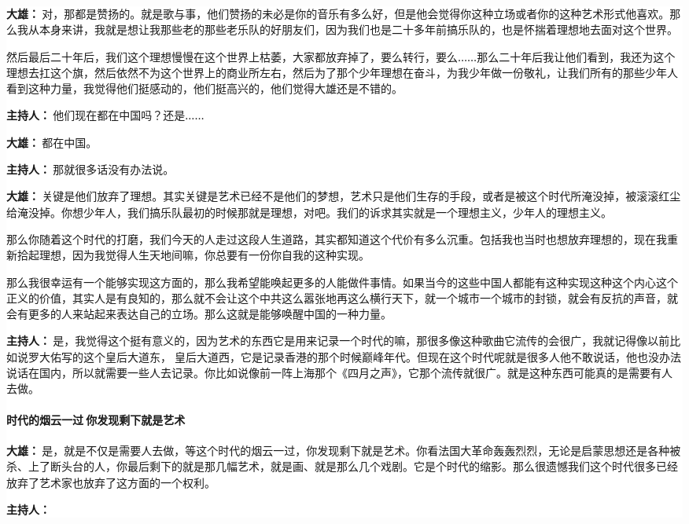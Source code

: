 </h4>
<p>
 <strong>
  大雄：
 </strong>
 对，那都是赞扬的。就是歌与事，他们赞扬的未必是你的音乐有多么好，但是他会觉得你这种立场或者你的这种艺术形式他喜欢。那么我从本身来讲，我就是想让我那些老的那些老乐队的好朋友们，因为我们也是二十多年前搞乐队的，也是怀揣着理想地去面对这个世界。
</p>
<p>
 然后最后二十年后，我们这个理想慢慢在这个世界上枯萎，大家都放弃掉了，要么转行，要么……那么二十年后我让他们看到，我还为这个理想去扛这个旗，然后依然不为这个世界上的商业所左右，然后为了那个少年理想在奋斗，为我少年做一份敬礼，让我们所有的那些少年人看到这种力量，我觉得他们挺感动的，他们挺高兴的，他们觉得大雄还是不错的。
</p>
<p>
 <strong>
  主持人：
 </strong>
 他们现在都在中国吗？还是……
</p>
<p>
 <strong>
  大雄：
 </strong>
 都在中国。
</p>
<p>
 <strong>
  主持人：
 </strong>
 那就很多话没有办法说。
</p>
<p>
 <strong>
  大雄：
 </strong>
 关键是他们放弃了理想。其实关键是艺术已经不是他们的梦想，艺术只是他们生存的手段，或者是被这个时代所淹没掉，被滚滚红尘给淹没掉。你想少年人，我们搞乐队最初的时候那就是理想，对吧。我们的诉求其实就是一个理想主义，少年人的理想主义。
</p>
<p>
 那么你随着这个时代的打磨，我们今天的人走过这段人生道路，其实都知道这个代价有多么沉重。包括我也当时也想放弃理想的，现在我重新拾起理想，因为我觉得人生天地间嘛，你总要有一份你自我的这种实现。
</p>
<p>
 那么我很幸运有一个能够实现这方面的，那么我希望能唤起更多的人能做件事情。如果当今的这些中国人都能有这种实现这种这个内心这个正义的价值，其实人是有良知的，那么就不会让这个中共这么嚣张地再这么横行天下，就一个城市一个城市的封锁，就会有反抗的声音，就会有更多的人来站起来表达自己的立场。那么这就是能够唤醒中国的一种力量。
</p>
<p>
 <strong>
  主持人：
 </strong>
 是，我觉得这个挺有意义的，因为艺术的东西它是用来记录一个时代的嘛，那很多像这种歌曲它流传的会很广，我就记得像以前比如说罗大佑写的这个皇后大道东， 皇后大道西，它是记录香港的那个时候巅峰年代。但现在这个时代呢就是很多人他不敢说话，他也没办法说话在国内，所以就需要一些人去记录。你比如说像前一阵上海那个《四月之声》，它那个流传就很广。就是这种东西可能真的是需要有人去做。
</p>
<h4>
 时代的烟云一过 你发现剩下就是艺术
</h4>
<p>
 <strong>
  大雄：
 </strong>
 是，就是不仅是需要人去做，等这个时代的烟云一过，你发现剩下就是艺术。你看法国大革命轰轰烈烈，无论是启蒙思想还是各种被杀、上了断头台的人，你最后剩下的就是那几幅艺术，就是画、就是那么几个戏剧。它是个时代的缩影。那么很遗憾我们这个时代很多已经放弃了艺术家也放弃了这方面的一个权利。
</p>
<p>
 <strong>
  主持人：